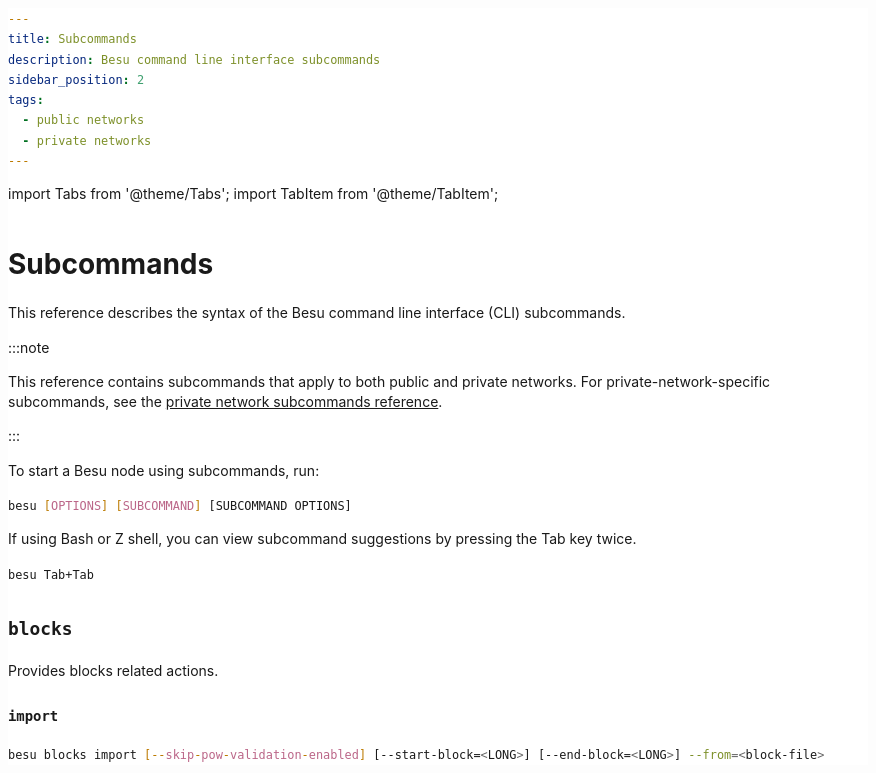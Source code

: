 ```yaml
---
title: Subcommands
description: Besu command line interface subcommands
sidebar_position: 2
tags:
  - public networks
  - private networks
---
```


import Tabs from '@theme/Tabs';
import TabItem from '@theme/TabItem';

# Subcommands

This reference describes the syntax of the Besu command line interface (CLI) subcommands.

:::note

This reference contains subcommands that apply to both public and private networks. For private-network-specific subcommands, see the [private network subcommands reference](../../../private-networks/reference/cli/subcommands.md).

:::

To start a Besu node using subcommands, run:

```bash
besu [OPTIONS] [SUBCOMMAND] [SUBCOMMAND OPTIONS]
```

If using Bash or Z shell, you can view subcommand suggestions by pressing the Tab key twice.

```bash
besu Tab+Tab
```

## `blocks`

Provides blocks related actions.

### `import`

<Tabs>

<TabItem value="Syntax" label="Syntax" default>

```bash
besu blocks import [--skip-pow-validation-enabled] [--start-block=<LONG>] [--end-block=<LONG>] --from=<block-file>
```

</TabItem>

<TabItem value="Example" label="Example">
